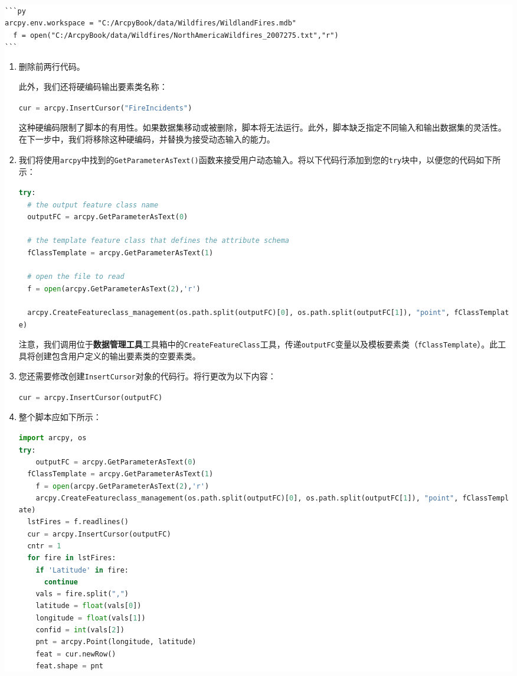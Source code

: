     ```py
    arcpy.env.workspace = "C:/ArcpyBook/data/Wildfires/WildlandFires.mdb"
      f = open("C:/ArcpyBook/data/Wildfires/NorthAmericaWildfires_2007275.txt","r")
    ```

1.  删除前两行代码。

    此外，我们还将硬编码输出要素类名称：

    ```py
    cur = arcpy.InsertCursor("FireIncidents")
    ```

    这种硬编码限制了脚本的有用性。如果数据集移动或被删除，脚本将无法运行。此外，脚本缺乏指定不同输入和输出数据集的灵活性。在下一步中，我们将移除这种硬编码，并替换为接受动态输入的能力。

1.  我们将使用`arcpy`中找到的`GetParameterAsText()`函数来接受用户动态输入。将以下代码行添加到您的`try`块中，以便您的代码如下所示：

    ```py
    try:
      # the output feature class name
      outputFC = arcpy.GetParameterAsText(0)

      # the template feature class that defines the attribute schema
      fClassTemplate = arcpy.GetParameterAsText(1)

      # open the file to read
      f = open(arcpy.GetParameterAsText(2),'r')

      arcpy.CreateFeatureclass_management(os.path.split(outputFC)[0], os.path.split(outputFC[1]), "point", fClassTemplate)
    ```

    注意，我们调用位于**数据管理工具**工具箱中的`CreateFeatureClass`工具，传递`outputFC`变量以及模板要素类（`fClassTemplate`）。此工具将创建包含用户定义的输出要素类的空要素类。

1.  您还需要修改创建`InsertCursor`对象的代码行。将行更改为以下内容：

    ```py
    cur = arcpy.InsertCursor(outputFC)
    ```

1.  整个脚本应如下所示：

    ```py
    import arcpy, os
    try:
    	outputFC = arcpy.GetParameterAsText(0)
      fClassTemplate = arcpy.GetParameterAsText(1)
    	f = open(arcpy.GetParameterAsText(2),'r')
    	arcpy.CreateFeatureclass_management(os.path.split(outputFC)[0], os.path.split(outputFC[1]), "point", fClassTemplate)
      lstFires = f.readlines()
      cur = arcpy.InsertCursor(outputFC)
      cntr = 1
      for fire in lstFires:
        if 'Latitude' in fire:
          continue
        vals = fire.split(",")
        latitude = float(vals[0])
        longitude = float(vals[1])
        confid = int(vals[2])
        pnt = arcpy.Point(longitude, latitude)
        feat = cur.newRow()
        feat.shape = pnt